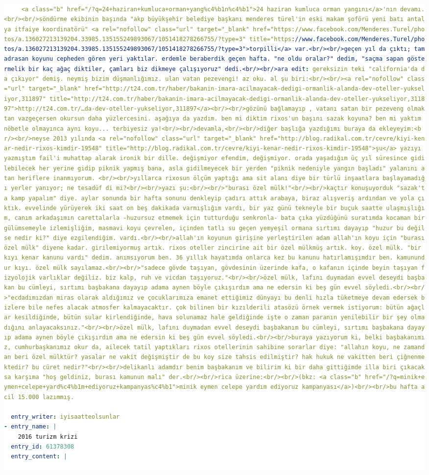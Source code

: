 ```yaml
     <a class="b" href="/?q=24+haziran+kumluca+orman+yang%c4%b1n%c4%b1">24 haziran kumluca orman yangını</a>'nın devamı.<br/><br/>söndürme ekibinin başında "akp büyükşehir belediye başkanı menderes türel'in eski makam şoförü yeni batı antalya itfaiye koordinatörü" <a rel="nofollow" class="url" target="_blank" href="https://www.facebook.com/Menderes.Turel/photos/a.136027213139204.33985.135155249893067/1051418278266755/?type=3" title="https://www.facebook.com/Menderes.Turel/photos/a.136027213139204.33985.135155249893067/1051418278266755/?type=3">torpilli</a> var.<br/><br/>geçen yıl da çıktı; tam adrasan koyunu cepheden gören yeri yaktılar. erdemle beraberdik geçen hafta. "ne oldu oralar?" dedim, "saçma sapan göstermelik bir kaç ağaç diktiler, çamları biz dikmeye çalışıyoruz" dedi.<br/><br/>ara edit: gereksizin teki "california'da da çıkıyor" demiş. neymiş bizim düşmanlığımız. ulan vatan pezevengi! az oku. al şu biri:<br/><br/><a rel="nofollow" class="url" target="_blank" href="http://t24.com.tr/haber/bakanin-imara-acilmayacak-dedigi-ormanlik-alanda-dev-oteller-yukseliyor,311897" title="http://t24.com.tr/haber/bakanin-imara-acilmayacak-dedigi-ormanlik-alanda-dev-oteller-yukseliyor,311897">http://t24.com.tr/…da-dev-oteller-yukseliyor,311897</a><br/><br/>gözünü bağlamayıp , vatanı satan bir pezeveng olmaktan vazgeçersen okursun daha yüzlercesini. aşağıya da yazdım. ben mi diktim rixos'un başını sazak koyuna? ben mi yaktım nöbetle olmayınca aynı koyu... terbiyesiz ya!<br/><br/>devamla,<br/><br/>diğer başlığa yazdığımı buraya da ekleyeyim:<br/><br/>neyse 2013 yılında <a rel="nofollow" class="url" target="_blank" href="http://blog.radikal.com.tr/cevre/kiyi-kenar-nedir-rixos-kimdir-19548" title="http://blog.radikal.com.tr/cevre/kiyi-kenar-nedir-rixos-kimdir-19548">şu</a> yazıyı yazmıştım fail'i muhattap alarak ironik bir dille. değişmiyor efendim, değişmiyor. orada yaşadığım üç yıl süresince gidilebilecek her yerine gidip piknik yapmış bana, asla gidilmeyecek bir yerden "piknik nedeniyle yangın başladı" yalanını atan heriflere inanmıyorum. <br/><br/>yıllarca rixosun ölçüm yaptığı ama sit alanı diye bir türlü inşaatlara başlayamadığı yerler yanıyor; ne tesadüf di mi?<br/><br/>yazı şu:<br/><br/>"burası özel mülk!"<br/><br/>kaçtır konuşuyorduk "sazak'ta kamp yapalım" diye. aylar sonunda bir hafta sonunu denkleyip çadırı attık arabaya, biraz alışveriş ardından ve yola çıktık. evvelinde yürüyerek iki saat on beş dakikada varmışlığım vardı, bir yaz günü tekneyle bir buçuk saatte ulaşmışlığım, canım arkadaşımın carettalarla -huzursuz etmemek için tutturduğu senkronla- bata çıka yüzdüğünü suratımda kocaman bir gülümsemeyle izlemişliğim, masmavi koyu çevrelen, içinden tatlı su geçen yemyeşil ormana sırtımı dayayıp "huzur bu değilse nedir ki?" diye ezgilendiğim. vardı.<br/><br/>allah'ın koyunun girişine yerleştirilen adam allah'ın koyu için "burası özel mülk" diyene kadar. girilemiyormuş artık. rixos oteller zincirine ait bir özel mülkmüş artık. koy. özel mülk. "bir kıyı kenar kanunu vardı" dedim. anımsıyorum ben. 36 yıllık hayatımda onlarca kez bu kanunu hatırlamışımdır ben. kamunundur kıyı. özel mülk sayılamaz.<br/><br/>"sadece gövde taşıyan, gövdesinin üzerinde kafa, o kafanın içinde beyin taşıyan fizyolojik varlıklar değiliz. biz kalp, ruh ve vicdan taşıyoruz."<br/><br/>özel mülk, lafını duymadan evvel deseydi başbakan bu cümleyi, sırtımı başbakana dayayıp adama aynen böyle çıkışırdım ama ne edersin ki beş gün evvel söyledi.<br/><br/>"ecdadımızdan miras olarak aldığımız ve çocuklarımıza emanet ettiğimiz dünyayı bu denli hızla tüketmeye devam edersek bizlere bile nefes alacak atmosfer kalmayacaktır. çok bilinen bir kızılderili atasözü örnek vermek istiyorum: bütün ağaçlar kesildiğinde, bütün sular kirlendiğinde, hava solunamaz hale geldiğinde işte o zaman paranın yenilebilir bir şey olmadığını anlayacaksınız."<br/><br/>özel mülk, lafını duymadan evvel deseydi başbakanım bu cümleyi, sırtımı başbakana dayayıp adama aynen böyle çıkışırdım ama ne edersin ki beş gün evvel söyledi.<br/><br/>buraya yazıyorum ki, belki başbakanımız, cumhurbaşkanımız okur da, ailecek tatil yaptıkları rixos otellerinin sahibine sorarlar diye: "allahın koyu, ne zamandan beri özel mülktür? yasalar ne vakit değişmiştir de bu koy size tahsis edilmiştir? hak hukuk ne vakitten beri çiğnenmektedir? bu cüret nedir?"<br/><br/>delikanlı adamdır benim başbakanım ve bilirim ki bir daha gittiğimde illa biri çıkacaksa karşıma "hoş geldiniz, burası kamunun malı" der.<br/><br/>rica üzerine:<br/><br/>(bkz: <a class="b" href="/?q=minik+eymen+celepe+yard%c4%b1m+ediyoruz+kampanyas%c4%b1">minik eymen celepe yardım ediyoruz kampanyası</a>)<br/><br/>bu hafta acil 15.000 lazımmış.
   
  entry_writer: iyisaatteolsunlar
- entry_name: |
    2016 turizm krizi
  entry_id: 61378308
  entry_content: |
    
```